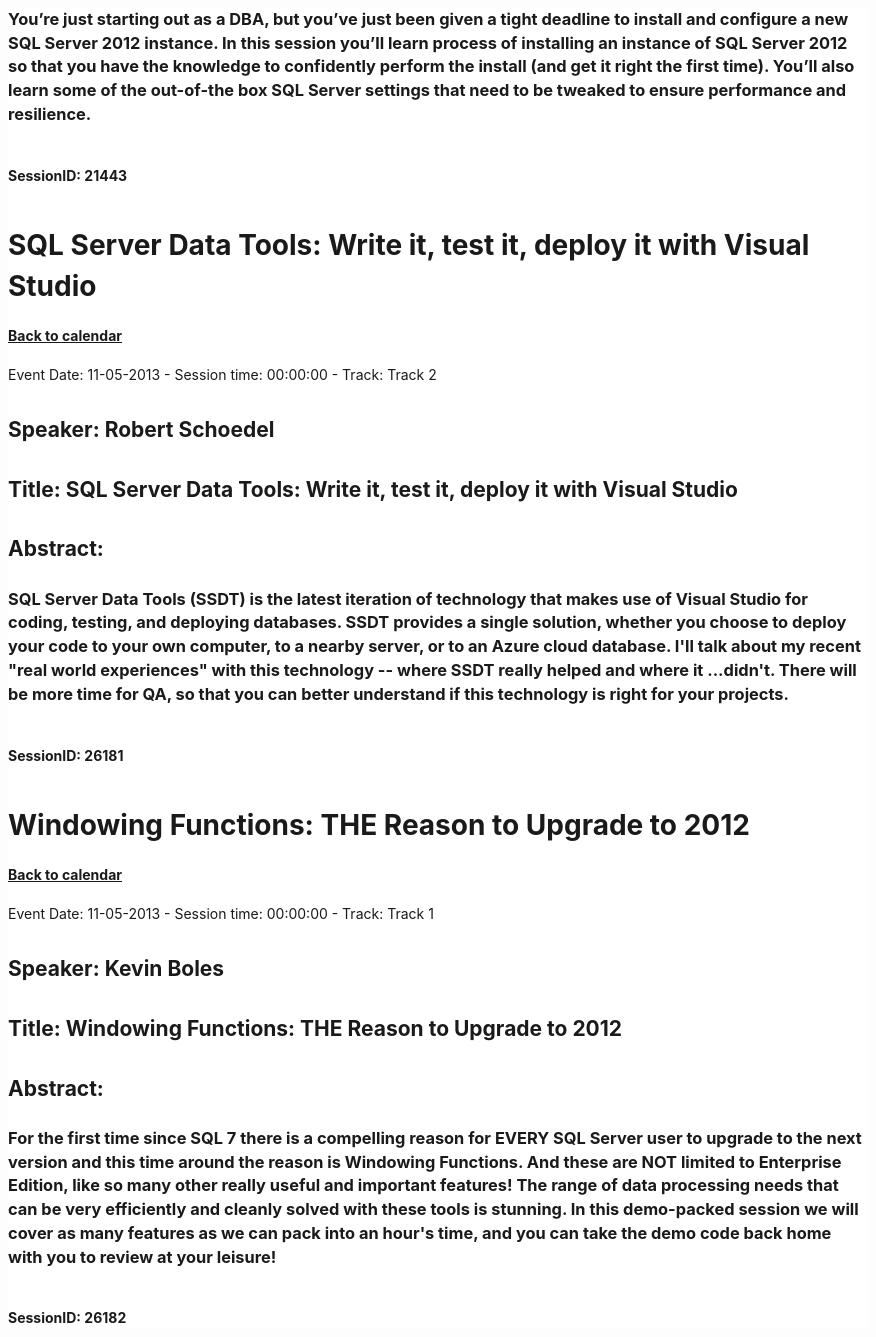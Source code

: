 ### You’re just starting out as a DBA, but you’ve just been given a tight deadline to install and configure a new SQL Server 2012 instance.  In this session you’ll learn process of installing an instance of SQL Server 2012 so that you have the knowledge to confidently perform the install (and get it right the first time).   You’ll also learn some of the out-of-the box SQL Server settings that need to be tweaked to ensure performance and resilience.
#  
#### SessionID: 21443
# SQL Server Data Tools: Write it, test it, deploy it with Visual Studio
#### [Back to calendar](#SQLSaturday-#209---Rochester,-NY-2013)
Event Date: 11-05-2013 - Session time: 00:00:00 - Track: Track 2
## Speaker: Robert Schoedel
## Title: SQL Server Data Tools: Write it, test it, deploy it with Visual Studio
## Abstract:
### SQL Server Data Tools (SSDT) is the latest iteration of technology that makes use of Visual Studio for coding, testing, and deploying databases.  SSDT provides a single solution, whether you choose to deploy your code to your own computer, to a nearby server, or to an Azure cloud database.  I'll talk about my recent "real world experiences" with this technology -- where SSDT really helped and where it ...didn't.   There will be more time for QA, so that you can better understand if this technology is right for your  projects. 
#  
#### SessionID: 26181
# Windowing Functions: THE Reason to Upgrade to 2012
#### [Back to calendar](#SQLSaturday-#209---Rochester,-NY-2013)
Event Date: 11-05-2013 - Session time: 00:00:00 - Track: Track 1
## Speaker: Kevin Boles
## Title: Windowing Functions: THE Reason to Upgrade to 2012
## Abstract:
### For the first time since SQL 7 there is a compelling reason for EVERY SQL Server user to upgrade to the next version and this time around the reason is Windowing Functions.   And these are NOT limited to Enterprise Edition, like so many other really useful and important features!  The range of data processing needs that can be very efficiently and cleanly solved with these tools is stunning. In this demo-packed session we will cover as many features as we can pack into an hour's time, and you can take the demo code back home with you to review at your leisure!
#  
#### SessionID: 26182